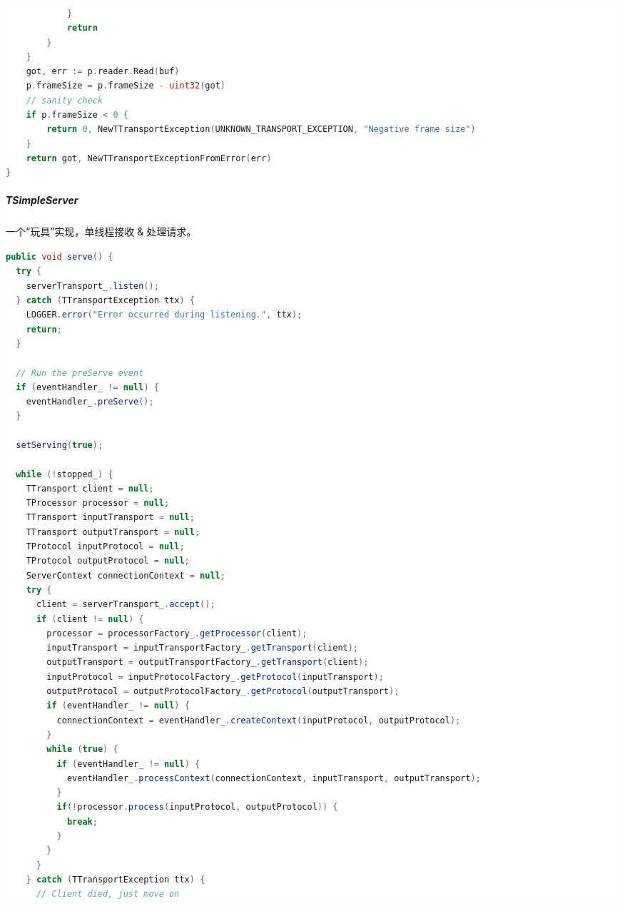 ``` go
			}
			return
		}
	}
	got, err := p.reader.Read(buf)
	p.frameSize = p.frameSize - uint32(got)
	// sanity check
	if p.frameSize < 0 {
		return 0, NewTTransportException(UNKNOWN_TRANSPORT_EXCEPTION, "Negative frame size")
	}
	return got, NewTTransportExceptionFromError(err)
}
```

##### TSimpleServer

一个“玩具”实现，单线程接收 & 处理请求。

``` java
public void serve() {
  try {
    serverTransport_.listen();
  } catch (TTransportException ttx) {
    LOGGER.error("Error occurred during listening.", ttx);
    return;
  }

  // Run the preServe event
  if (eventHandler_ != null) {
    eventHandler_.preServe();
  }

  setServing(true);

  while (!stopped_) {
    TTransport client = null;
    TProcessor processor = null;
    TTransport inputTransport = null;
    TTransport outputTransport = null;
    TProtocol inputProtocol = null;
    TProtocol outputProtocol = null;
    ServerContext connectionContext = null;
    try {
      client = serverTransport_.accept();
      if (client != null) {
        processor = processorFactory_.getProcessor(client);
        inputTransport = inputTransportFactory_.getTransport(client);
        outputTransport = outputTransportFactory_.getTransport(client);
        inputProtocol = inputProtocolFactory_.getProtocol(inputTransport);
        outputProtocol = outputProtocolFactory_.getProtocol(outputTransport);
        if (eventHandler_ != null) {
          connectionContext = eventHandler_.createContext(inputProtocol, outputProtocol);
        }
        while (true) {
          if (eventHandler_ != null) {
            eventHandler_.processContext(connectionContext, inputTransport, outputTransport);
          }
          if(!processor.process(inputProtocol, outputProtocol)) {
            break;
          }
        }
      }
    } catch (TTransportException ttx) {
      // Client died, just move on
```